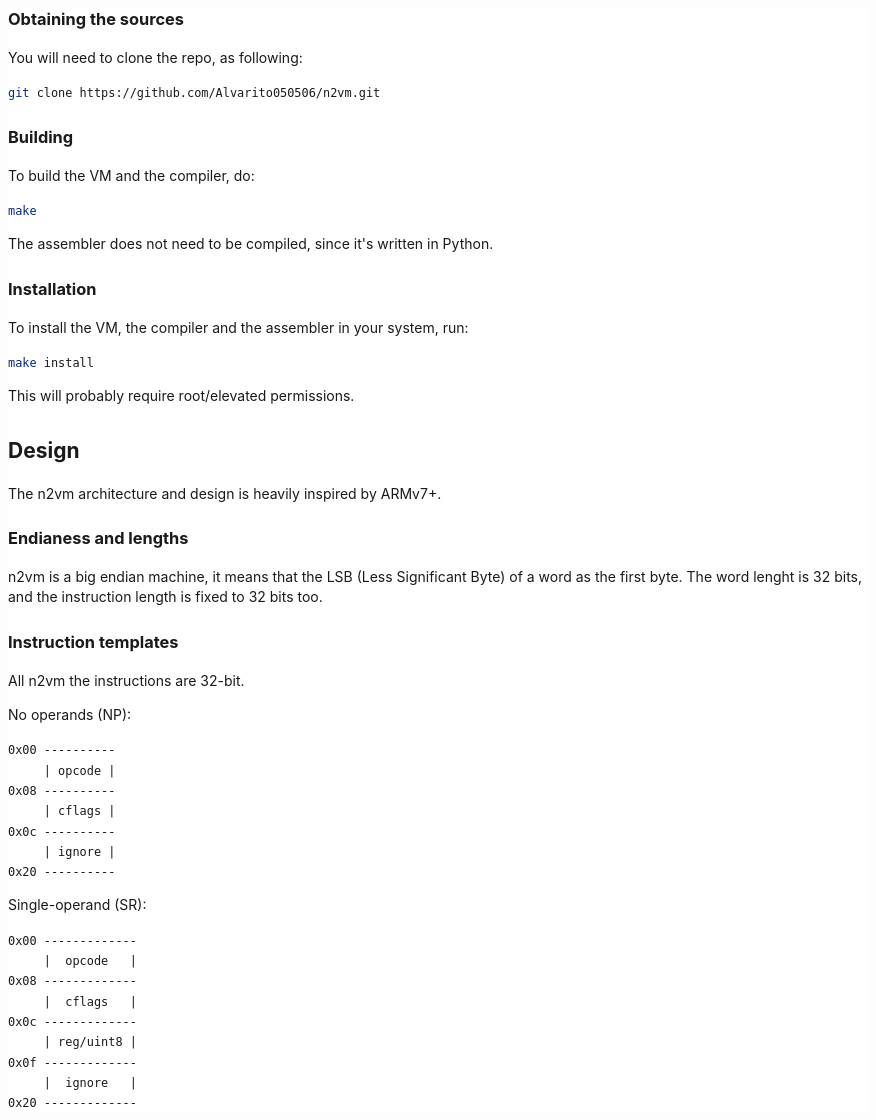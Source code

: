 ### Obtaining the sources
You will need to clone the repo, as following:
```sh
git clone https://github.com/Alvarito050506/n2vm.git
```

### Building
To build the VM and the compiler, do:
```sh
make
```
The assembler does not need to be compiled, since it's written in Python.

### Installation
To install the VM, the compiler and the assembler in your system, run:
```sh
make install
```
This will probably require root/elevated permissions.

## Design
The n2vm architecture and design is heavily inspired by ARMv7+.

### Endianess and lengths
n2vm is a big endian machine, it means that the LSB (Less Significant Byte) of a word as the first byte. The word lenght is 32 bits, and the instruction length is fixed to 32 bits too.

### Instruction templates
All n2vm the instructions are 32-bit.

No operands (NP):
```
0x00 ----------
     | opcode |
0x08 ----------
     | cflags |
0x0c ----------
     | ignore |
0x20 ----------
```

Single-operand (SR):
```
0x00 -------------
     |  opcode   |
0x08 -------------
     |  cflags   |
0x0c -------------
     | reg/uint8 |
0x0f -------------
     |  ignore   |
0x20 -------------
```
